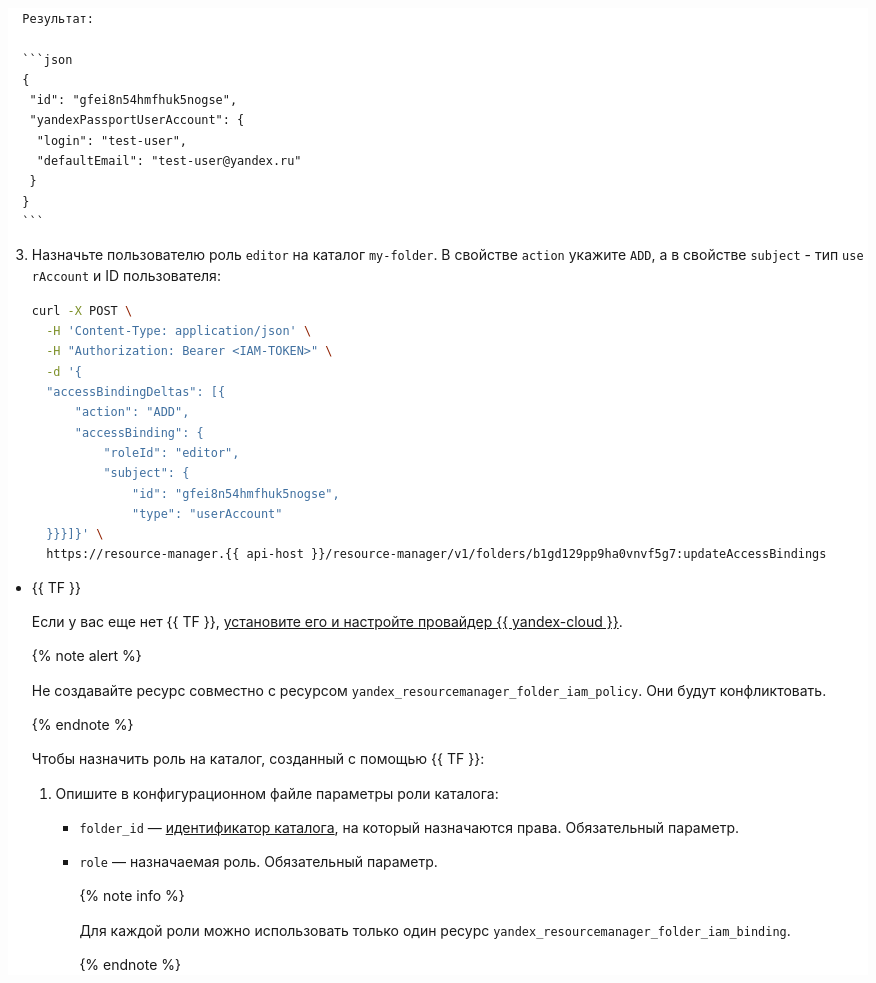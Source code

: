       Результат:

      ```json
      {
       "id": "gfei8n54hmfhuk5nogse",
       "yandexPassportUserAccount": {
        "login": "test-user",
        "defaultEmail": "test-user@yandex.ru"
       }
      }
      ```
  3. Назначьте пользователю роль `editor` на каталог `my-folder`. В свойстве `action` укажите `ADD`, а в свойстве `subject` - тип `userAccount` и ID пользователя:

      ```bash
      curl -X POST \
        -H 'Content-Type: application/json' \
        -H "Authorization: Bearer <IAM-TOKEN>" \
        -d '{
        "accessBindingDeltas": [{
            "action": "ADD",
            "accessBinding": {
                "roleId": "editor",
                "subject": {
                    "id": "gfei8n54hmfhuk5nogse",
                    "type": "userAccount"
        }}}]}' \
        https://resource-manager.{{ api-host }}/resource-manager/v1/folders/b1gd129pp9ha0vnvf5g7:updateAccessBindings
      ```

- {{ TF }}

  Если у вас еще нет {{ TF }}, [установите его и настройте провайдер {{ yandex-cloud }}](../../../tutorials/infrastructure-management/terraform-quickstart.md#install-terraform).

  {% note alert %}

  Не создавайте ресурс совместно с ресурсом `yandex_resourcemanager_folder_iam_policy`. Они будут конфликтовать.

  {% endnote %}

  Чтобы назначить роль на каталог, созданный с помощью {{ TF }}:

  1. Опишите в конфигурационном файле параметры роли каталога:

     * `folder_id` — [идентификатор каталога](get-id.md), на который назначаются права. Обязательный параметр.
     * `role` — назначаемая роль. Обязательный параметр.
       
       {% note info %}

       Для каждой роли можно использовать только один ресурс `yandex_resourcemanager_folder_iam_binding`.

       {% endnote %}
